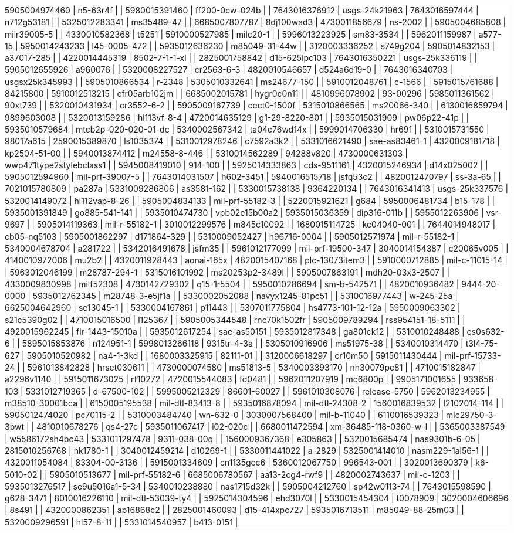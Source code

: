 5905004974460 | n5-63r4f |  | 5980015391460 | ff200-0cw-024b |  | 7643016376912 | usgs-24k21963 | 
7643016597444 | n712g53181 |  | 5325012283341 | ms35489-47 |  | 6685007807787 | 8dj100wad3 | 
4730011856679 | ns-2002 |  | 5905004685808 | milr39005-5 |  | 4330010582368 | t5251 | 
5910000527985 | milc20-1 |  | 5996013223925 | sm83-3534 |  | 5962011159987 | a577-15 | 
5950014243233 | l45-0005-472 |  | 5935012636230 | m85049-31-44w |  | 3120003336252 | s749g204 | 
5905014832153 | a37017-285 |  | 4220014445319 | 8502-7-1-1-xl |  | 2825001758842 | d15-625lpc103 | 
7643016350221 | usgs-25k336119 |  | 5905012655926 | a960076 |  | 5320008227527 | cr2563-6-3 | 
4820010546657 | d524a6d19-0 |  | 7643016340703 | usgsx25k345993 |  | 5905010866534 | r-2348 | 
5305010332641 | ms24677-150 |  | 5910012048761 | c-1566 |  | 5915015761688 | 84215800 | 
5910012513215 | cfr05arb102jm |  | 6685002015781 | hygr0c0n11 |  | 4810996078902 | 93-00296 | 
5985011361562 | 90xt739 |  | 5320010431934 | cr3552-6-2 |  | 5905009167739 | cect0-1500f | 
5315010866565 | ms20066-340 |  | 6130016859794 | 9899603008 |  | 5320013159286 | hl113vf-8-4 | 
4720014635129 | g1-29-8220-801 |  | 5935015031909 | pw06p22-41p |  | 5935010579684 | mtcb2p-020-020-01-dc | 
5340002567342 | ta04c76wd14x |  | 5999014706330 | hr691 |  | 5310015731550 | 98017a615 | 
2590015389870 | ls1035374 |  | 5310012978246 | c7592a3k2 |  | 5331016621490 | sae-as83461-1 | 
4320009181718 | kp2504-51-00 |  | 5940013874412 | m24558-8-446 |  | 5310014562289 | 94288v820 | 
4730000631303 | wwp471type2stylebclass1 |  | 5945008419010 | 914-100 |  | 5925014333863 | cds-9511161 | 
4320015246934 | d14x025002 |  | 5905012594960 | mil-prf-39007-5 |  | 7643014031507 | h602-3451 | 
5940016515718 | jsfq53c2 |  | 4820012470797 | ss-3a-65 |  | 7021015780809 | pa287a | 
5331009286806 | as3581-162 |  | 5330015738138 | 9364220134 |  | 7643016341413 | usgs-25k337576 | 
5320014149072 | hl112vap-8-26 |  | 5905004834133 | mil-prf-55182-3 |  | 5220015921621 | g684 | 
5950006481734 | b15-178 |  | 5935001391849 | go885-541-141 |  | 5935010474730 | vpb02e15b00a2 | 
5935015036359 | dip316-011b |  | 5955012263906 | vsr-9697 |  | 5905014119363 | mil-r-55182-1 | 
3010012299576 | m845c10092 |  | 1680015114725 | kc04040-001 |  | 7644014948017 | cb05-nq5103 | 
5905001862297 | d171864-329 |  | 5310009052427 | h96716-0004 |  | 5905012571974 | mil-r-55182-1 | 
5340004678704 | a281722 |  | 5342016491678 | jsfm35 |  | 5961012177099 | mil-prf-19500-347 | 
3040014154387 | c20065v005 |  | 4140010972006 | mu2b2 |  | 4320011928443 | aonai-165x | 
4820015407168 | plc-13073item3 |  | 5910000712885 | mil-c-11015-14 |  | 5963012046199 | m28787-294-1 | 
5315016101992 | ms20253p2-3489l |  | 5905007863191 | mdh20-03x3-2507 |  | 4330009830998 | milf52308 | 
4730142729302 | q15-1r5504 |  | 5950010286694 | sm-b-542571 |  | 4820010936482 | 9444-20-0000 | 
5935012762345 | m28748-3-e5jf1a |  | 5330002052088 | navyx1245-81pc51 |  | 5310016977443 | w-245-25a | 
6625004642960 | se13045-1 |  | 5330004167861 | p11443 |  | 5307011775804 | hs4773-101-12-12a | 
5950009063302 | s21c5390g02 |  | 4710015016500 | l125367 |  | 5905005344548 | rnc70k1502fr | 
5905009789294 | rss954151-18-5111 |  | 4920015962245 | fir-1443-15010a |  | 5935012617254 | sae-as50151 | 
5935012817348 | ga801ck12 |  | 5310010248488 | cs0s632-6 |  | 5895015853876 | n124951-1 | 
5998013266118 | 9315tr-4-3a |  | 5305010916906 | ms51975-38 |  | 5340010314470 | t3l4-75-627 | 
5905010520982 | na4-1-3kd |  | 1680003325915 | 82111-01 |  | 3120006618297 | cr10m50 | 
5915011430444 | mil-prf-15733-24 |  | 5961013842828 | hrset030611 |  | 4730000074580 | ms51813-5 | 
5340003393170 | nh30079pc81 |  | 4710015182847 | a2296v1140 |  | 5915011673025 | rf10272 | 
4720015544083 | fd0481 |  | 5962011207919 | mc6800p |  | 9905171001655 | 933658-103 | 
5331012719365 | d-67500-102 |  | 5995005212329 | 86601-60027 |  | 5961010308076 | release-5750 | 
5962013234955 | m38510-30001bca |  | 6150005195538 | mil-dtl-83413-8 |  | 5935016878094 | mil-dtl-24308-2 | 
1560016839532 | l2102014-114 |  | 5905012474020 | pc70115-2 |  | 5310003484740 | wn-632-0 | 
3030007568400 | mil-b-11040 |  | 6110016539323 | mic29750-3-3bwt |  | 4810010678276 | qs4-27c | 
5935011067417 | i02-020c |  | 6680011472594 | xm-36485-118-0360-w-l |  | 5365003387549 | w5586172sh4pc43 | 
5331011297478 | 9311-038-00q |  | 1560009367368 | e305863 |  | 5320015685474 | nas9301b-6-05 | 
2815010256768 | nk1780-1 |  | 3040012459214 | d10269-1 |  | 5330011441022 | a-2829 | 
5325001414010 | nasm229-1al56-1 |  | 4320011054084 | 83304-00-3136 |  | 5915001334609 | cn1135gcc6 | 
5360012067750 | 996543-001 |  | 3020013690379 | k6-5010-02 |  | 5905010513677 | mil-prf-55182-6 | 
6685006780567 | aa13-2cg4-rwf9 |  | 4820002743637 | mil-c-1203 |  | 5935013276517 | se9u5016a1-5-34 | 
5340010238880 | nas1715d32k |  | 5905004212760 | sp42w0113-74 |  | 7643015598590 | g628-3471 | 
8010016226110 | mil-dtl-53039-ty4 |  | 5925014304596 | ehd3070l |  | 5330015454304 | t0078909 | 
3020004606696 | 8s491 |  | 4320000862351 | ap16868c2 |  | 2825001460093 | d15-414xpc727 | 
5935016713511 | m85049-88-25m03 |  | 5320009296591 | hl57-8-11 |  | 5331014540957 | b413-0151 | 